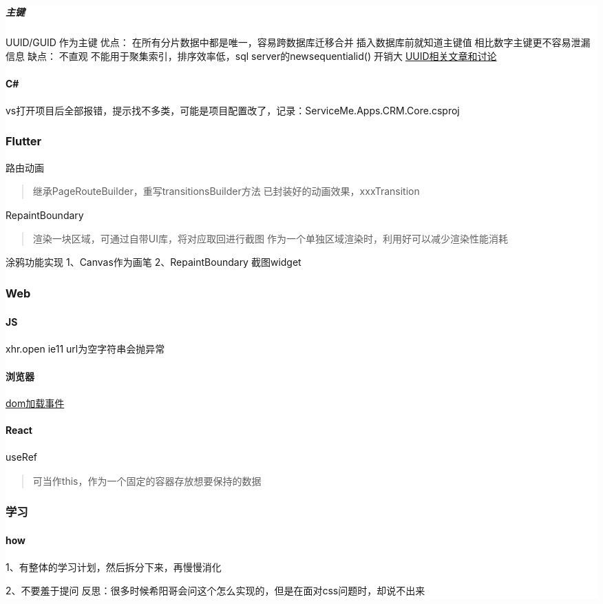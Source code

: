 ##### 主键
UUID/GUID 作为主键
优点：
	在所有分片数据中都是唯一，容易跨数据库迁移合并
	插入数据库前就知道主键值
	相比数字主键更不容易泄漏信息
缺点：
	不直观
	不能用于聚集索引，排序效率低，sql server的newsequentialid()
	开销大
[UUID相关文章和讨论](https://tomharrisonjr.com/uuid-or-guid-as-primary-keys-be-careful-7b2aa3dcb439)



#### C#
vs打开项目后全部报错，提示找不多类，可能是项目配置改了，记录：ServiceMe.Apps.CRM.Core.csproj


### Flutter
路由动画
> 继承PageRouteBuilder，重写transitionsBuilder方法
> 已封装好的动画效果，xxxTransition

RepaintBoundary
> 渲染一块区域，可通过自带UI库，将对应取回进行截图
> 作为一个单独区域渲染时，利用好可以减少渲染性能消耗

涂鸦功能实现
1、Canvas作为画笔
2、RepaintBoundary 截图widget

### Web

#### JS
xhr.open ie11 url为空字符串会抛异常


#### 浏览器
[dom加载事件](https://javascript.info/onload-ondomcontentloaded)

#### React
useRef
> 可当作this，作为一个固定的容器存放想要保持的数据




### 学习

#### how
1、有整体的学习计划，然后拆分下来，再慢慢消化

2、不要羞于提问
反思：很多时候希阳哥会问这个怎么实现的，但是在面对css问题时，却说不出来
